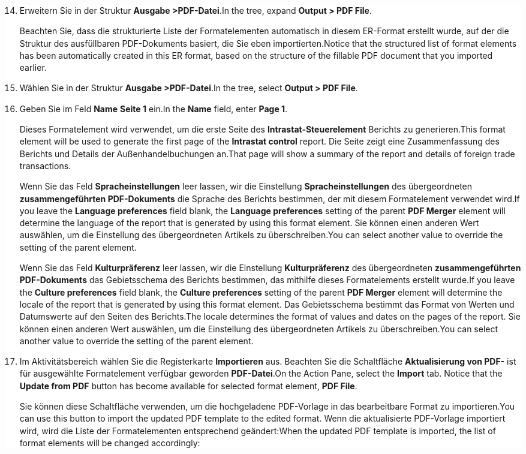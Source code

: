 14. <span data-ttu-id="c5b27-207">Erweitern Sie in der Struktur **Ausgabe \>PDF-Datei**.</span><span class="sxs-lookup"><span data-stu-id="c5b27-207">In the tree, expand **Output \> PDF File**.</span></span>

    <span data-ttu-id="c5b27-208">Beachten Sie, dass die strukturierte Liste der Formatelementen automatisch in diesem ER-Format erstellt wurde, auf der die Struktur des ausfüllbaren PDF-Dokuments basiert, die Sie eben importierten.</span><span class="sxs-lookup"><span data-stu-id="c5b27-208">Notice that the structured list of format elements has been automatically created in this ER format, based on the structure of the fillable PDF document that you imported earlier.</span></span>

15. <span data-ttu-id="c5b27-209">Wählen Sie in der Struktur **Ausgabe \>PDF-Datei**.</span><span class="sxs-lookup"><span data-stu-id="c5b27-209">In the tree, select **Output \> PDF File**.</span></span>
16. <span data-ttu-id="c5b27-210">Geben Sie im Feld **Name** **Seite 1** ein.</span><span class="sxs-lookup"><span data-stu-id="c5b27-210">In the **Name** field, enter **Page 1**.</span></span>

    <span data-ttu-id="c5b27-211">Dieses Formatelement wird verwendet, um die erste Seite des **Intrastat-Steuerelement** Berichts zu generieren.</span><span class="sxs-lookup"><span data-stu-id="c5b27-211">This format element will be used to generate the first page of the **Intrastat control** report.</span></span> <span data-ttu-id="c5b27-212">Die Seite zeigt eine Zusammenfassung des Berichts und Details der Außenhandelbuchungen an.</span><span class="sxs-lookup"><span data-stu-id="c5b27-212">That page will show a summary of the report and details of foreign trade transactions.</span></span>

    <span data-ttu-id="c5b27-213">Wenn Sie das Feld **Spracheinstellungen** leer lassen, wir die Einstellung **Spracheinstellungen** des übergeordneten **zusammengeführten PDF-Dokuments** die Sprache des Berichts bestimmen, der mit diesem Formatelement verwendet wird.</span><span class="sxs-lookup"><span data-stu-id="c5b27-213">If you leave the **Language preferences** field blank, the **Language preferences** setting of the parent **PDF Merger** element will determine the language of the report that is generated by using this format element.</span></span> <span data-ttu-id="c5b27-214">Sie können einen anderen Wert auswählen, um die Einstellung des übergeordneten Artikels zu überschreiben.</span><span class="sxs-lookup"><span data-stu-id="c5b27-214">You can select another value to override the setting of the parent element.</span></span>

    <span data-ttu-id="c5b27-215">Wenn Sie das Feld **Kulturpräferenz** leer lassen, wir die Einstellung **Kulturpräferenz** des übergeordneten **zusammengeführten PDF-Dokuments** das Gebietsschema des Berichts bestimmen, das mithilfe dieses Formatelements erstellt wurde.</span><span class="sxs-lookup"><span data-stu-id="c5b27-215">If you leave the **Culture preferences** field blank, the **Culture preferences** setting of the parent **PDF Merger** element will determine the locale of the report that is generated by using this format element.</span></span> <span data-ttu-id="c5b27-216">Das Gebietsschema bestimmt das Format von Werten und Datumswerte auf den Seiten des Berichts.</span><span class="sxs-lookup"><span data-stu-id="c5b27-216">The locale determines the format of values and dates on the pages of the report.</span></span> <span data-ttu-id="c5b27-217">Sie können einen anderen Wert auswählen, um die Einstellung des übergeordneten Artikels zu überschreiben.</span><span class="sxs-lookup"><span data-stu-id="c5b27-217">You can select another value to override the setting of the parent element.</span></span>

17. <span data-ttu-id="c5b27-218">Im Aktivitätsbereich wählen Sie die Registerkarte **Importieren** aus. Beachten Sie die Schaltfläche **Aktualisierung von PDF-** ist  für ausgewählte Formatelement verfügbar geworden **PDF-Datei**.</span><span class="sxs-lookup"><span data-stu-id="c5b27-218">On the Action Pane, select the **Import** tab. Notice that the **Update from PDF** button has become available for selected format element, **PDF File**.</span></span>

    <span data-ttu-id="c5b27-219">Sie können diese Schaltfläche verwenden, um die hochgeladene PDF-Vorlage in das bearbeitbare Format zu importieren.</span><span class="sxs-lookup"><span data-stu-id="c5b27-219">You can use this button to import the updated PDF template to the edited format.</span></span> <span data-ttu-id="c5b27-220">Wenn die aktualisierte PDF-Vorlage importiert wird, wird die Liste der Formatelementen entsprechend geändert:</span><span class="sxs-lookup"><span data-stu-id="c5b27-220">When the updated PDF template is imported, the list of format elements will be changed accordingly:</span></span>
